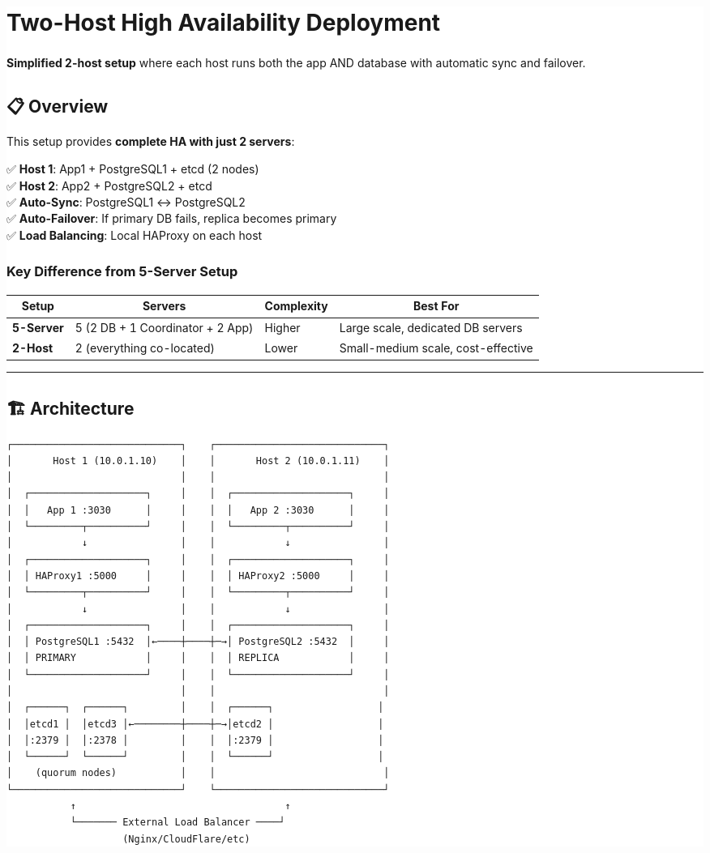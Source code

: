 # Two-Host High Availability Deployment

**Simplified 2-host setup** where each host runs both the app AND database with automatic sync and failover.

## 📋 Overview

This setup provides **complete HA with just 2 servers**:

✅ **Host 1**: App1 + PostgreSQL1 + etcd (2 nodes)  
✅ **Host 2**: App2 + PostgreSQL2 + etcd  
✅ **Auto-Sync**: PostgreSQL1 ↔ PostgreSQL2  
✅ **Auto-Failover**: If primary DB fails, replica becomes primary  
✅ **Load Balancing**: Local HAProxy on each host  

### Key Difference from 5-Server Setup

| Setup | Servers | Complexity | Best For |
|-------|---------|------------|----------|
| **5-Server** | 5 (2 DB + 1 Coordinator + 2 App) | Higher | Large scale, dedicated DB servers |
| **2-Host** | 2 (everything co-located) | Lower | Small-medium scale, cost-effective |

---

## 🏗️ Architecture

```
┌─────────────────────────────┐    ┌─────────────────────────────┐
│       Host 1 (10.0.1.10)    │    │       Host 2 (10.0.1.11)    │
│                             │    │                             │
│  ┌────────────────────┐     │    │  ┌────────────────────┐     │
│  │   App 1 :3030      │     │    │  │   App 2 :3030      │     │
│  └─────────┬──────────┘     │    │  └─────────┬──────────┘     │
│            ↓                │    │            ↓                │
│  ┌────────────────────┐     │    │  ┌────────────────────┐     │
│  │ HAProxy1 :5000     │     │    │  │ HAProxy2 :5000     │     │
│  └─────────┬──────────┘     │    │  └─────────┬──────────┘     │
│            ↓                │    │            ↓                │
│  ┌────────────────────┐     │    │  ┌────────────────────┐     │
│  │ PostgreSQL1 :5432  │←────┼────┼─→│ PostgreSQL2 :5432  │     │
│  │ PRIMARY            │     │    │  │ REPLICA            │     │
│  └────────────────────┘     │    │  └────────────────────┘     │
│                             │    │                             │
│  ┌──────┐  ┌──────┐         │    │  ┌──────┐                  │
│  │etcd1 │  │etcd3 │←────────┼────┼─→│etcd2 │                  │
│  │:2379 │  │:2378 │         │    │  │:2379 │                  │
│  └──────┘  └──────┘         │    │  └──────┘                  │
│    (quorum nodes)           │    │                             │
└─────────────────────────────┘    └─────────────────────────────┘
           ↑                                    ↑
           └─────── External Load Balancer ────┘
                    (Nginx/CloudFlare/etc)
```
